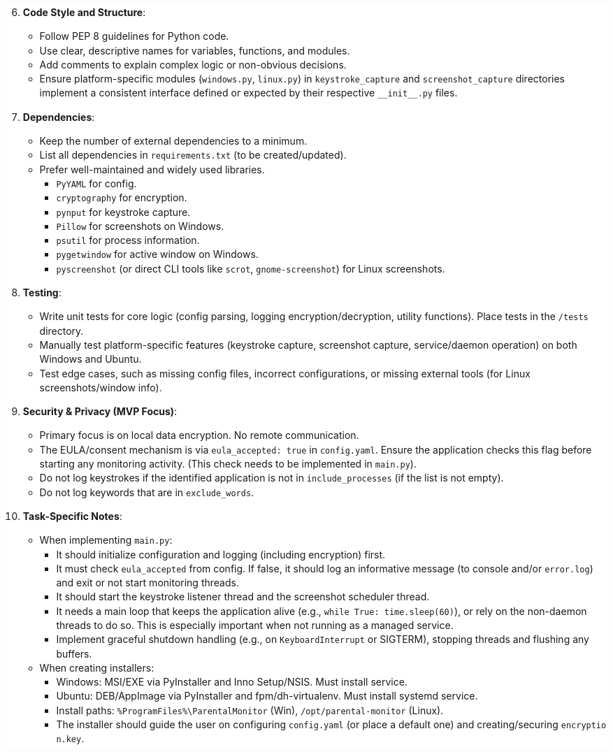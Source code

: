 6.  **Code Style and Structure**:
    *   Follow PEP 8 guidelines for Python code.
    *   Use clear, descriptive names for variables, functions, and modules.
    *   Add comments to explain complex logic or non-obvious decisions.
    *   Ensure platform-specific modules (`windows.py`, `linux.py`) in `keystroke_capture` and `screenshot_capture` directories implement a consistent interface defined or expected by their respective `__init__.py` files.

7.  **Dependencies**:
    *   Keep the number of external dependencies to a minimum.
    *   List all dependencies in `requirements.txt` (to be created/updated).
    *   Prefer well-maintained and widely used libraries.
        *   `PyYAML` for config.
        *   `cryptography` for encryption.
        *   `pynput` for keystroke capture.
        *   `Pillow` for screenshots on Windows.
        *   `psutil` for process information.
        *   `pygetwindow` for active window on Windows.
        *   `pyscreenshot` (or direct CLI tools like `scrot`, `gnome-screenshot`) for Linux screenshots.

8.  **Testing**:
    *   Write unit tests for core logic (config parsing, logging encryption/decryption, utility functions). Place tests in the `/tests` directory.
    *   Manually test platform-specific features (keystroke capture, screenshot capture, service/daemon operation) on both Windows and Ubuntu.
    *   Test edge cases, such as missing config files, incorrect configurations, or missing external tools (for Linux screenshots/window info).

9.  **Security & Privacy (MVP Focus)**:
    *   Primary focus is on local data encryption. No remote communication.
    *   The EULA/consent mechanism is via `eula_accepted: true` in `config.yaml`. Ensure the application checks this flag before starting any monitoring activity. (This check needs to be implemented in `main.py`).
    *   Do not log keystrokes if the identified application is not in `include_processes` (if the list is not empty).
    *   Do not log keywords that are in `exclude_words`.

10. **Task-Specific Notes**:
    *   When implementing `main.py`:
        *   It should initialize configuration and logging (including encryption) first.
        *   It must check `eula_accepted` from config. If false, it should log an informative message (to console and/or `error.log`) and exit or not start monitoring threads.
        *   It should start the keystroke listener thread and the screenshot scheduler thread.
        *   It needs a main loop that keeps the application alive (e.g., `while True: time.sleep(60)`), or rely on the non-daemon threads to do so. This is especially important when not running as a managed service.
        *   Implement graceful shutdown handling (e.g., on `KeyboardInterrupt` or SIGTERM), stopping threads and flushing any buffers.
    *   When creating installers:
        *   Windows: MSI/EXE via PyInstaller and Inno Setup/NSIS. Must install service.
        *   Ubuntu: DEB/AppImage via PyInstaller and fpm/dh-virtualenv. Must install systemd service.
        *   Install paths: `%ProgramFiles%\ParentalMonitor` (Win), `/opt/parental-monitor` (Linux).
        *   The installer should guide the user on configuring `config.yaml` (or place a default one) and creating/securing `encryption.key`.
